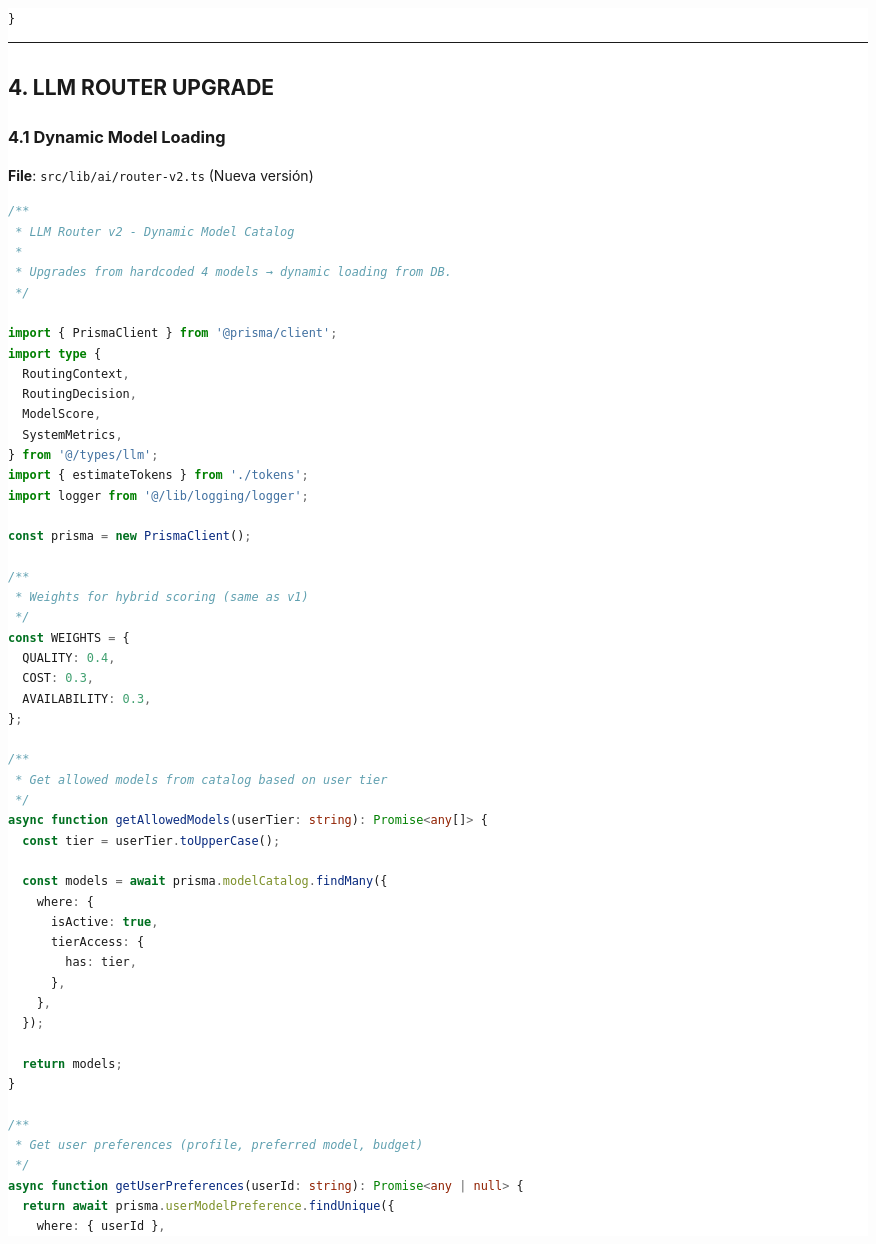 ```typescript
}
```

---

## 4. LLM ROUTER UPGRADE

### 4.1 Dynamic Model Loading

**File**: `src/lib/ai/router-v2.ts` (Nueva versión)

```typescript
/**
 * LLM Router v2 - Dynamic Model Catalog
 *
 * Upgrades from hardcoded 4 models → dynamic loading from DB.
 */

import { PrismaClient } from '@prisma/client';
import type {
  RoutingContext,
  RoutingDecision,
  ModelScore,
  SystemMetrics,
} from '@/types/llm';
import { estimateTokens } from './tokens';
import logger from '@/lib/logging/logger';

const prisma = new PrismaClient();

/**
 * Weights for hybrid scoring (same as v1)
 */
const WEIGHTS = {
  QUALITY: 0.4,
  COST: 0.3,
  AVAILABILITY: 0.3,
};

/**
 * Get allowed models from catalog based on user tier
 */
async function getAllowedModels(userTier: string): Promise<any[]> {
  const tier = userTier.toUpperCase();

  const models = await prisma.modelCatalog.findMany({
    where: {
      isActive: true,
      tierAccess: {
        has: tier,
      },
    },
  });

  return models;
}

/**
 * Get user preferences (profile, preferred model, budget)
 */
async function getUserPreferences(userId: string): Promise<any | null> {
  return await prisma.userModelPreference.findUnique({
    where: { userId },
```